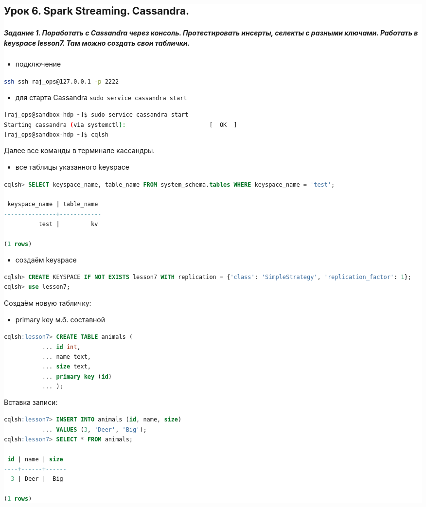 ## Урок 6. Spark Streaming. Cassandra.

##### Задание 1. Поработать с Cassandra через консоль. Протестировать инсерты, селекты с разными ключами. Работать в keyspace lesson7. Там можно создать свои таблички.


- подключение
```bash
ssh ssh raj_ops@127.0.0.1 -p 2222
```

- для старта Cassandra
`sudo service cassandra start`

```bash
[raj_ops@sandbox-hdp ~]$ sudo service cassandra start
Starting cassandra (via systemctl):                        [  OK  ]
[raj_ops@sandbox-hdp ~]$ cqlsh
```

Далее все команды в терминале кассандры. 

- все таблицы указанного keyspace
```SQL
cqlsh> SELECT keyspace_name, table_name FROM system_schema.tables WHERE keyspace_name = 'test';

 keyspace_name | table_name
---------------+------------
          test |         kv

(1 rows)

```

- создаём keyspace
```SQL
cqlsh> CREATE KEYSPACE IF NOT EXISTS lesson7 WITH replication = {'class': 'SimpleStrategy', 'replication_factor': 1};
cqlsh> use lesson7;
```

Создаём новую табличку:
- primary key м.б. составной
```SQL
cqlsh:lesson7> CREATE TABLE animals (
           ... id int,
           ... name text,
           ... size text,
           ... primary key (id)
           ... );
```

Вставка записи:
```SQL
cqlsh:lesson7> INSERT INTO animals (id, name, size)
           ... VALUES (3, 'Deer', 'Big');
cqlsh:lesson7> SELECT * FROM animals;

 id | name | size
----+------+------
  3 | Deer |  Big

(1 rows)
```
